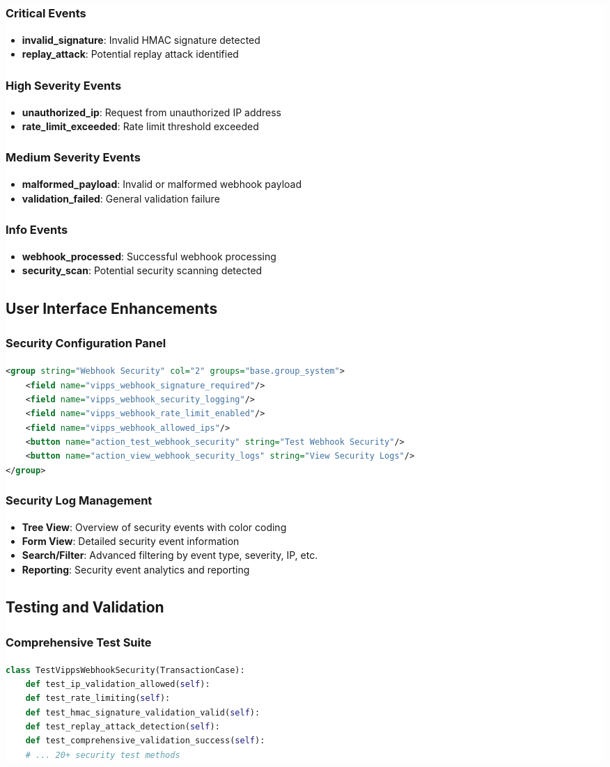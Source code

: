 ### Critical Events
- **invalid_signature**: Invalid HMAC signature detected
- **replay_attack**: Potential replay attack identified

### High Severity Events
- **unauthorized_ip**: Request from unauthorized IP address
- **rate_limit_exceeded**: Rate limit threshold exceeded

### Medium Severity Events
- **malformed_payload**: Invalid or malformed webhook payload
- **validation_failed**: General validation failure

### Info Events
- **webhook_processed**: Successful webhook processing
- **security_scan**: Potential security scanning detected

## User Interface Enhancements

### Security Configuration Panel
```xml
<group string="Webhook Security" col="2" groups="base.group_system">
    <field name="vipps_webhook_signature_required"/>
    <field name="vipps_webhook_security_logging"/>
    <field name="vipps_webhook_rate_limit_enabled"/>
    <field name="vipps_webhook_allowed_ips"/>
    <button name="action_test_webhook_security" string="Test Webhook Security"/>
    <button name="action_view_webhook_security_logs" string="View Security Logs"/>
</group>
```

### Security Log Management
- **Tree View**: Overview of security events with color coding
- **Form View**: Detailed security event information
- **Search/Filter**: Advanced filtering by event type, severity, IP, etc.
- **Reporting**: Security event analytics and reporting

## Testing and Validation

### Comprehensive Test Suite
```python
class TestVippsWebhookSecurity(TransactionCase):
    def test_ip_validation_allowed(self):
    def test_rate_limiting(self):
    def test_hmac_signature_validation_valid(self):
    def test_replay_attack_detection(self):
    def test_comprehensive_validation_success(self):
    # ... 20+ security test methods
```
